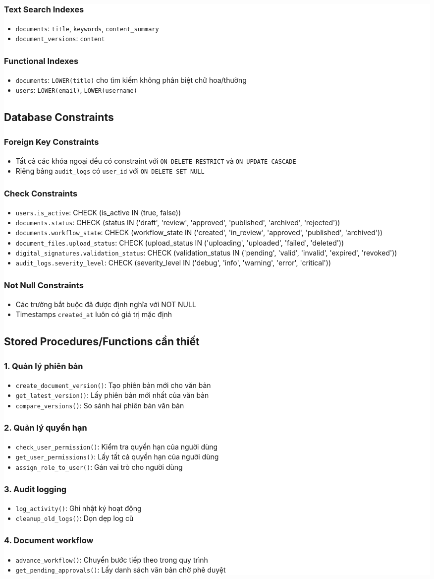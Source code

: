 ### Text Search Indexes
- `documents`: `title`, `keywords`, `content_summary`
- `document_versions`: `content`

### Functional Indexes
- `documents`: `LOWER(title)` cho tìm kiếm không phân biệt chữ hoa/thường
- `users`: `LOWER(email)`, `LOWER(username)`

## Database Constraints

### Foreign Key Constraints
- Tất cả các khóa ngoại đều có constraint với `ON DELETE RESTRICT` và `ON UPDATE CASCADE`
- Riêng bảng `audit_logs` có `user_id` với `ON DELETE SET NULL`

### Check Constraints
- `users.is_active`: CHECK (is_active IN (true, false))
- `documents.status`: CHECK (status IN ('draft', 'review', 'approved', 'published', 'archived', 'rejected'))
- `documents.workflow_state`: CHECK (workflow_state IN ('created', 'in_review', 'approved', 'published', 'archived'))
- `document_files.upload_status`: CHECK (upload_status IN ('uploading', 'uploaded', 'failed', 'deleted'))
- `digital_signatures.validation_status`: CHECK (validation_status IN ('pending', 'valid', 'invalid', 'expired', 'revoked'))
- `audit_logs.severity_level`: CHECK (severity_level IN ('debug', 'info', 'warning', 'error', 'critical'))

### Not Null Constraints
- Các trường bắt buộc đã được định nghĩa với NOT NULL
- Timestamps `created_at` luôn có giá trị mặc định

## Stored Procedures/Functions cần thiết

### 1. Quản lý phiên bản
- `create_document_version()`: Tạo phiên bản mới cho văn bản
- `get_latest_version()`: Lấy phiên bản mới nhất của văn bản
- `compare_versions()`: So sánh hai phiên bản văn bản

### 2. Quản lý quyền hạn
- `check_user_permission()`: Kiểm tra quyền hạn của người dùng
- `get_user_permissions()`: Lấy tất cả quyền hạn của người dùng
- `assign_role_to_user()`: Gán vai trò cho người dùng

### 3. Audit logging
- `log_activity()`: Ghi nhật ký hoạt động
- `cleanup_old_logs()`: Dọn dẹp log cũ

### 4. Document workflow
- `advance_workflow()`: Chuyển bước tiếp theo trong quy trình
- `get_pending_approvals()`: Lấy danh sách văn bản chờ phê duyệt
